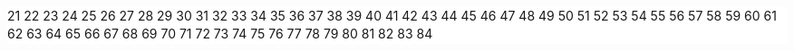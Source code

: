  21
 22
 23
 24
 25
 26
 27
 28
 29
 30
 31
 32
 33
 34
 35
 36
 37
 38
 39
 40
 41
 42
 43
 44
 45
 46
 47
 48
 49
 50
 51
 52
 53
 54
 55
 56
 57
 58
 59
 60
 61
 62
 63
 64
 65
 66
 67
 68
 69
 70
 71
 72
 73
 74
 75
 76
 77
 78
 79
 80
 81
 82
 83
 84